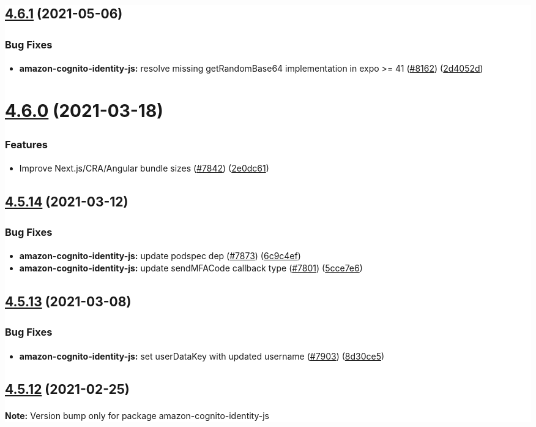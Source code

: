 ## [4.6.1](https://github.com/aws-amplify/amplify-js/compare/amazon-cognito-identity-js@4.6.0...amazon-cognito-identity-js@4.6.1) (2021-05-06)

### Bug Fixes

- **amazon-cognito-identity-js:** resolve missing getRandomBase64 implementation in expo >= 41 ([#8162](https://github.com/aws-amplify/amplify-js/issues/8162)) ([2d4052d](https://github.com/aws-amplify/amplify-js/commit/2d4052da555709fe0f759fecb2df4b4b9604461c))

# [4.6.0](https://github.com/aws-amplify/amplify-js/compare/amazon-cognito-identity-js@4.5.14...amazon-cognito-identity-js@4.6.0) (2021-03-18)

### Features

- Improve Next.js/CRA/Angular bundle sizes ([#7842](https://github.com/aws-amplify/amplify-js/issues/7842)) ([2e0dc61](https://github.com/aws-amplify/amplify-js/commit/2e0dc61fa9e4399351a59a7e8fe801027b6587d5))

## [4.5.14](https://github.com/aws-amplify/amplify-js/compare/amazon-cognito-identity-js@4.5.13...amazon-cognito-identity-js@4.5.14) (2021-03-12)

### Bug Fixes

- **amazon-cognito-identity-js:** update podspec dep ([#7873](https://github.com/aws-amplify/amplify-js/issues/7873)) ([6c9c4ef](https://github.com/aws-amplify/amplify-js/commit/6c9c4efde6d4da48f5add075ef2f4c3d112c7dea))
- **amazon-cognito-identity-js:** update sendMFACode callback type ([#7801](https://github.com/aws-amplify/amplify-js/issues/7801)) ([5cce7e6](https://github.com/aws-amplify/amplify-js/commit/5cce7e66ddc5de1ffa190710a7d5847851ec83e5))

## [4.5.13](https://github.com/aws-amplify/amplify-js/compare/amazon-cognito-identity-js@4.5.12...amazon-cognito-identity-js@4.5.13) (2021-03-08)

### Bug Fixes

- **amazon-cognito-identity-js:** set userDataKey with updated username ([#7903](https://github.com/aws-amplify/amplify-js/issues/7903)) ([8d30ce5](https://github.com/aws-amplify/amplify-js/commit/8d30ce5633fd19acadf621cedc338a4e7504481b))

## [4.5.12](https://github.com/aws-amplify/amplify-js/compare/amazon-cognito-identity-js@4.5.11...amazon-cognito-identity-js@4.5.12) (2021-02-25)

**Note:** Version bump only for package amazon-cognito-identity-js
